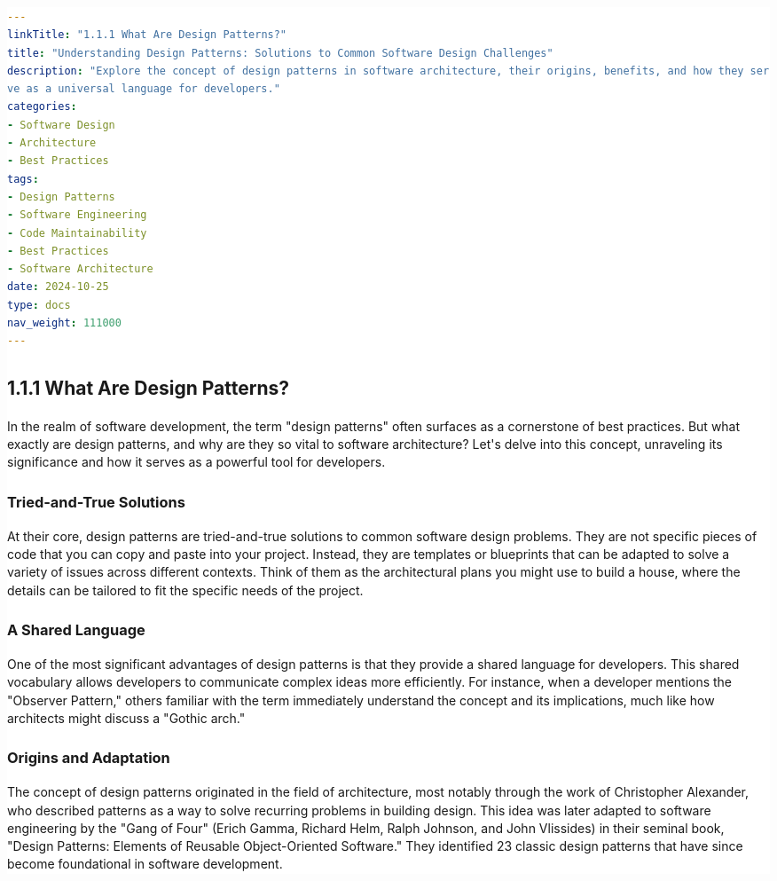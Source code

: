 ```yaml
---
linkTitle: "1.1.1 What Are Design Patterns?"
title: "Understanding Design Patterns: Solutions to Common Software Design Challenges"
description: "Explore the concept of design patterns in software architecture, their origins, benefits, and how they serve as a universal language for developers."
categories:
- Software Design
- Architecture
- Best Practices
tags:
- Design Patterns
- Software Engineering
- Code Maintainability
- Best Practices
- Software Architecture
date: 2024-10-25
type: docs
nav_weight: 111000
---
```


## 1.1.1 What Are Design Patterns?

In the realm of software development, the term "design patterns" often surfaces as a cornerstone of best practices. But what exactly are design patterns, and why are they so vital to software architecture? Let's delve into this concept, unraveling its significance and how it serves as a powerful tool for developers.

### Tried-and-True Solutions

At their core, design patterns are tried-and-true solutions to common software design problems. They are not specific pieces of code that you can copy and paste into your project. Instead, they are templates or blueprints that can be adapted to solve a variety of issues across different contexts. Think of them as the architectural plans you might use to build a house, where the details can be tailored to fit the specific needs of the project.

### A Shared Language

One of the most significant advantages of design patterns is that they provide a shared language for developers. This shared vocabulary allows developers to communicate complex ideas more efficiently. For instance, when a developer mentions the "Observer Pattern," others familiar with the term immediately understand the concept and its implications, much like how architects might discuss a "Gothic arch."

### Origins and Adaptation

The concept of design patterns originated in the field of architecture, most notably through the work of Christopher Alexander, who described patterns as a way to solve recurring problems in building design. This idea was later adapted to software engineering by the "Gang of Four" (Erich Gamma, Richard Helm, Ralph Johnson, and John Vlissides) in their seminal book, "Design Patterns: Elements of Reusable Object-Oriented Software." They identified 23 classic design patterns that have since become foundational in software development.
